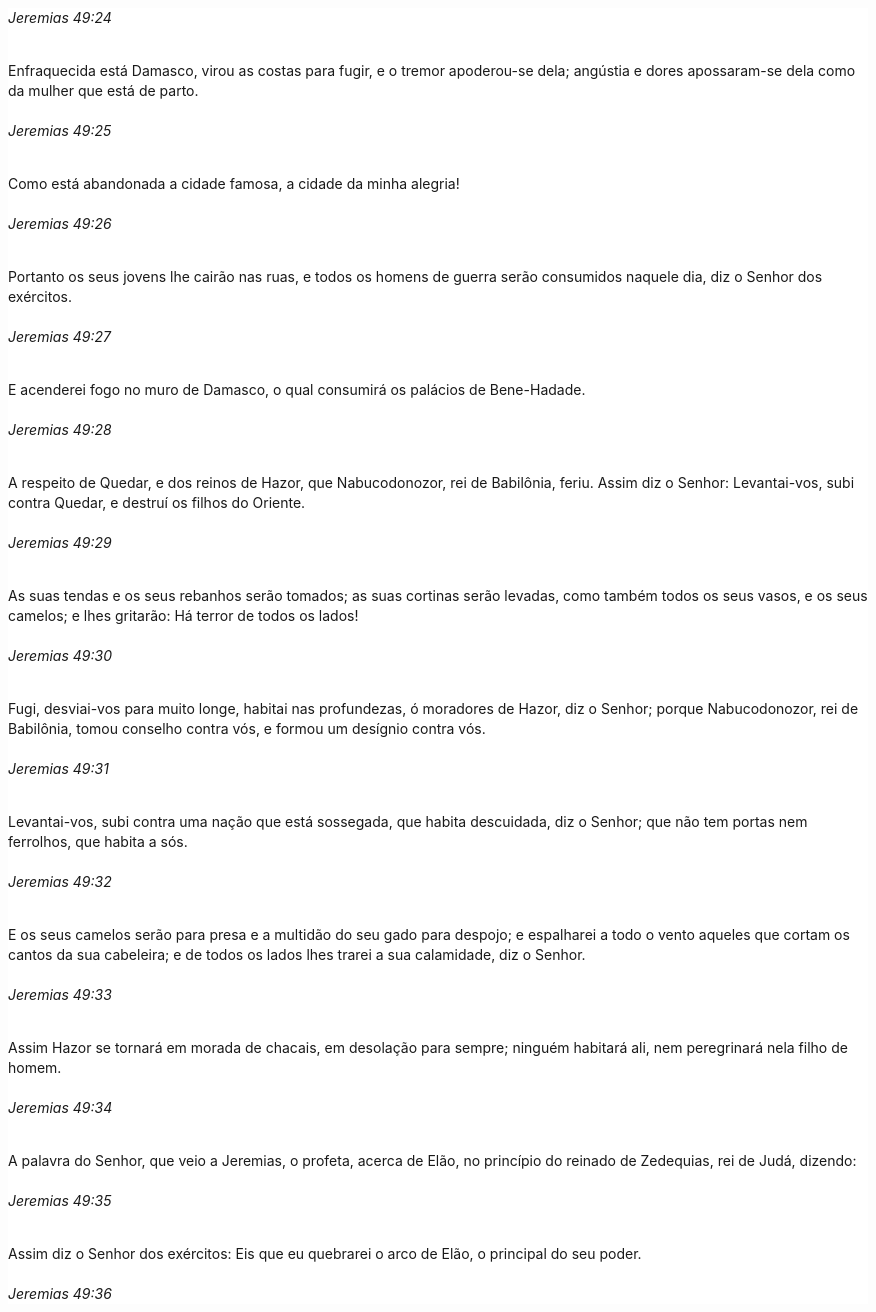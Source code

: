 ###### Jeremias 49:24

Enfraquecida está Damasco, virou as costas para fugir, e o tremor apoderou-se dela; angústia e dores apossaram-se dela como da mulher que está de parto.

###### Jeremias 49:25

Como está abandonada a cidade famosa, a cidade da minha alegria!

###### Jeremias 49:26

Portanto os seus jovens lhe cairão nas ruas, e todos os homens de guerra serão consumidos naquele dia, diz o Senhor dos exércitos.

###### Jeremias 49:27

E acenderei fogo no muro de Damasco, o qual consumirá os palácios de Bene-Hadade.

###### Jeremias 49:28

A respeito de Quedar, e dos reinos de Hazor, que Nabucodonozor, rei de Babilônia, feriu. Assim diz o Senhor: Levantai-vos, subi contra Quedar, e destruí os filhos do Oriente.

###### Jeremias 49:29

As suas tendas e os seus rebanhos serão tomados; as suas cortinas serão levadas, como também todos os seus vasos, e os seus camelos; e lhes gritarão: Há terror de todos os lados!

###### Jeremias 49:30

Fugi, desviai-vos para muito longe, habitai nas profundezas, ó moradores de Hazor, diz o Senhor; porque Nabucodonozor, rei de Babilônia, tomou conselho contra vós, e formou um desígnio contra vós.

###### Jeremias 49:31

Levantai-vos, subi contra uma nação que está sossegada, que habita descuidada, diz o Senhor; que não tem portas nem ferrolhos, que habita a sós.

###### Jeremias 49:32

E os seus camelos serão para presa e a multidão do seu gado para despojo; e espalharei a todo o vento aqueles que cortam os cantos da sua cabeleira; e de todos os lados lhes trarei a sua calamidade, diz o Senhor.

###### Jeremias 49:33

Assim Hazor se tornará em morada de chacais, em desolação para sempre; ninguém habitará ali, nem peregrinará nela filho de homem.

###### Jeremias 49:34

A palavra do Senhor, que veio a Jeremias, o profeta, acerca de Elão, no princípio do reinado de Zedequias, rei de Judá, dizendo:

###### Jeremias 49:35

Assim diz o Senhor dos exércitos: Eis que eu quebrarei o arco de Elão, o principal do seu poder.

###### Jeremias 49:36
